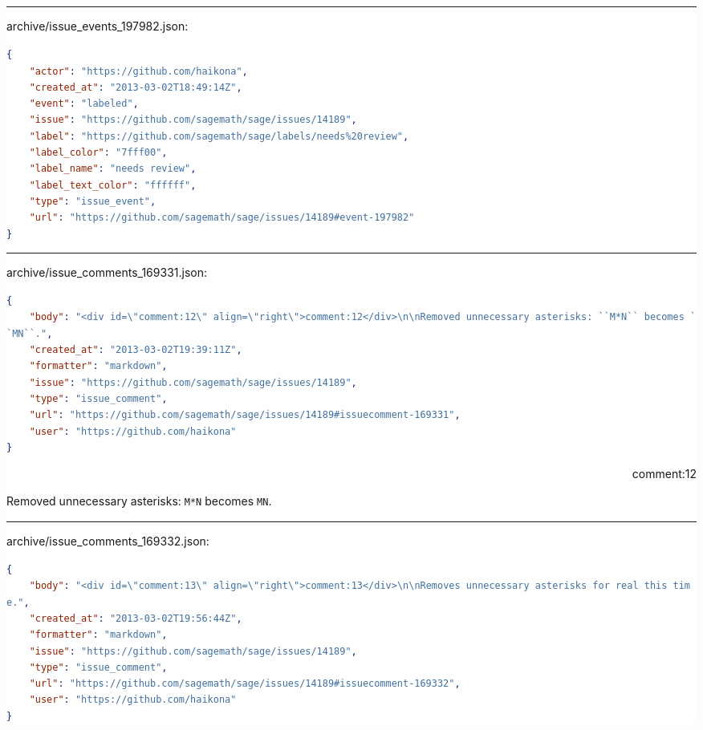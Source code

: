 

---

archive/issue_events_197982.json:
```json
{
    "actor": "https://github.com/haikona",
    "created_at": "2013-03-02T18:49:14Z",
    "event": "labeled",
    "issue": "https://github.com/sagemath/sage/issues/14189",
    "label": "https://github.com/sagemath/sage/labels/needs%20review",
    "label_color": "7fff00",
    "label_name": "needs review",
    "label_text_color": "ffffff",
    "type": "issue_event",
    "url": "https://github.com/sagemath/sage/issues/14189#event-197982"
}
```



---

archive/issue_comments_169331.json:
```json
{
    "body": "<div id=\"comment:12\" align=\"right\">comment:12</div>\n\nRemoved unnecessary asterisks: ``M*N`` becomes ``MN``.",
    "created_at": "2013-03-02T19:39:11Z",
    "formatter": "markdown",
    "issue": "https://github.com/sagemath/sage/issues/14189",
    "type": "issue_comment",
    "url": "https://github.com/sagemath/sage/issues/14189#issuecomment-169331",
    "user": "https://github.com/haikona"
}
```

<div id="comment:12" align="right">comment:12</div>

Removed unnecessary asterisks: ``M*N`` becomes ``MN``.



---

archive/issue_comments_169332.json:
```json
{
    "body": "<div id=\"comment:13\" align=\"right\">comment:13</div>\n\nRemoves unnecessary asterisks for real this time.",
    "created_at": "2013-03-02T19:56:44Z",
    "formatter": "markdown",
    "issue": "https://github.com/sagemath/sage/issues/14189",
    "type": "issue_comment",
    "url": "https://github.com/sagemath/sage/issues/14189#issuecomment-169332",
    "user": "https://github.com/haikona"
}
```
